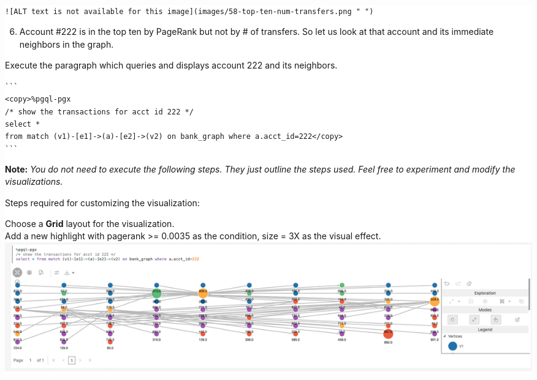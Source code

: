 	![ALT text is not available for this image](images/58-top-ten-num-transfers.png " ")    

6. Account #222 is in the top ten by PageRank but not by # of transfers. So let us look at that account and its immediate neighbors in the graph.  

  Execute the paragraph which queries and displays account 222 and its neighbors.

    ```
    <copy>%pgql-pgx
    /* show the transactions for acct id 222 */
    select *
    from match (v1)-[e1]->(a)-[e2]->(v2) on bank_graph where a.acct_id=222</copy>
    ```


  **Note:** *You do not need to execute the following steps. They just outline the steps used. Feel free to experiment and modify the visualizations.*   

  Steps required for customizing the visualization:  

  Choose a **Grid** layout for the visualization.  
  Add a new highlight with pagerank >= 0.0035 as the condition, size = 3X as the visual effect.  
  ![ALT text is not available for this image](images/60-account-222-and-neighbors.png " ")    
